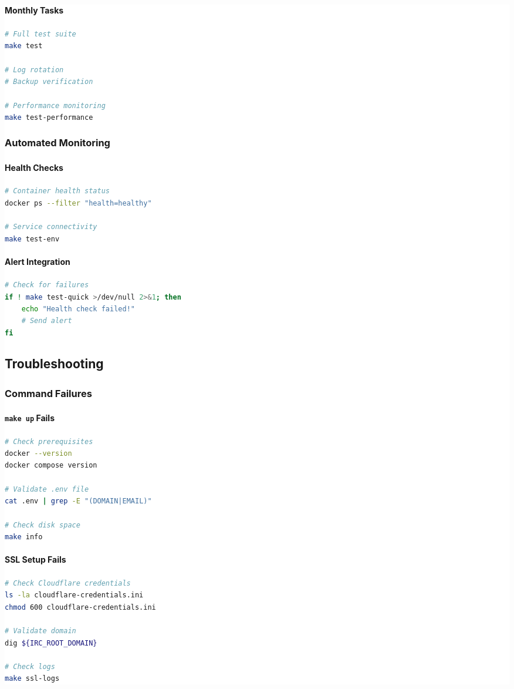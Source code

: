 #### Monthly Tasks
```bash
# Full test suite
make test

# Log rotation
# Backup verification

# Performance monitoring
make test-performance
```

### Automated Monitoring

#### Health Checks
```bash
# Container health status
docker ps --filter "health=healthy"

# Service connectivity
make test-env
```

#### Alert Integration
```bash
# Check for failures
if ! make test-quick >/dev/null 2>&1; then
    echo "Health check failed!"
    # Send alert
fi
```

## Troubleshooting

### Command Failures

#### `make up` Fails
```bash
# Check prerequisites
docker --version
docker compose version

# Validate .env file
cat .env | grep -E "(DOMAIN|EMAIL)"

# Check disk space
make info
```

#### SSL Setup Fails
```bash
# Check Cloudflare credentials
ls -la cloudflare-credentials.ini
chmod 600 cloudflare-credentials.ini

# Validate domain
dig ${IRC_ROOT_DOMAIN}

# Check logs
make ssl-logs
```
